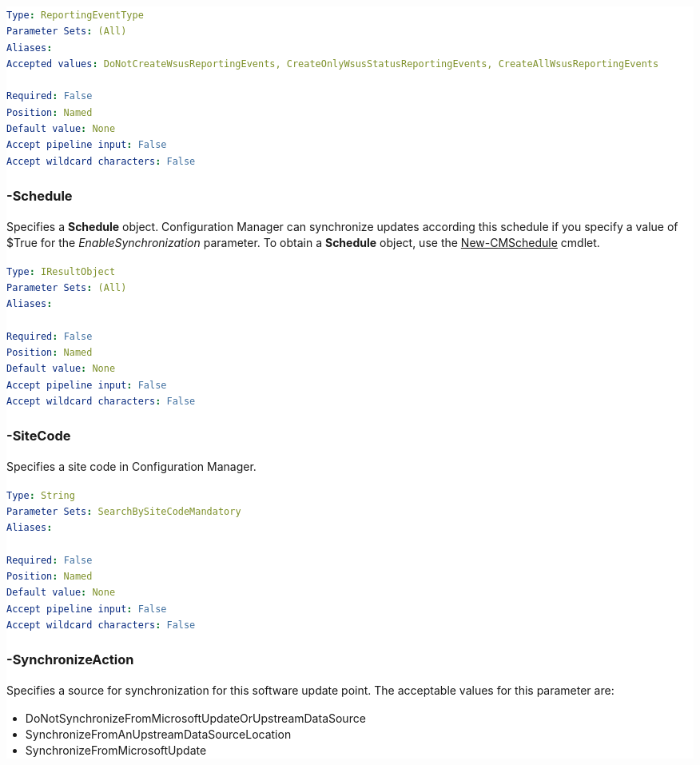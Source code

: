```yaml
Type: ReportingEventType
Parameter Sets: (All)
Aliases: 
Accepted values: DoNotCreateWsusReportingEvents, CreateOnlyWsusStatusReportingEvents, CreateAllWsusReportingEvents

Required: False
Position: Named
Default value: None
Accept pipeline input: False
Accept wildcard characters: False
```

### -Schedule
Specifies a **Schedule** object.
Configuration Manager can synchronize updates according this schedule if you specify a value of $True for the *EnableSynchronization* parameter.
To obtain a **Schedule** object, use the [New-CMSchedule](./New-CMSchedule.md) cmdlet.

```yaml
Type: IResultObject
Parameter Sets: (All)
Aliases: 

Required: False
Position: Named
Default value: None
Accept pipeline input: False
Accept wildcard characters: False
```

### -SiteCode
Specifies a site code in Configuration Manager.

```yaml
Type: String
Parameter Sets: SearchBySiteCodeMandatory
Aliases: 

Required: False
Position: Named
Default value: None
Accept pipeline input: False
Accept wildcard characters: False
```

### -SynchronizeAction
Specifies a source for synchronization for this software update point.
The acceptable values for this parameter are:

- DoNotSynchronizeFromMicrosoftUpdateOrUpstreamDataSource
- SynchronizeFromAnUpstreamDataSourceLocation
- SynchronizeFromMicrosoftUpdate
